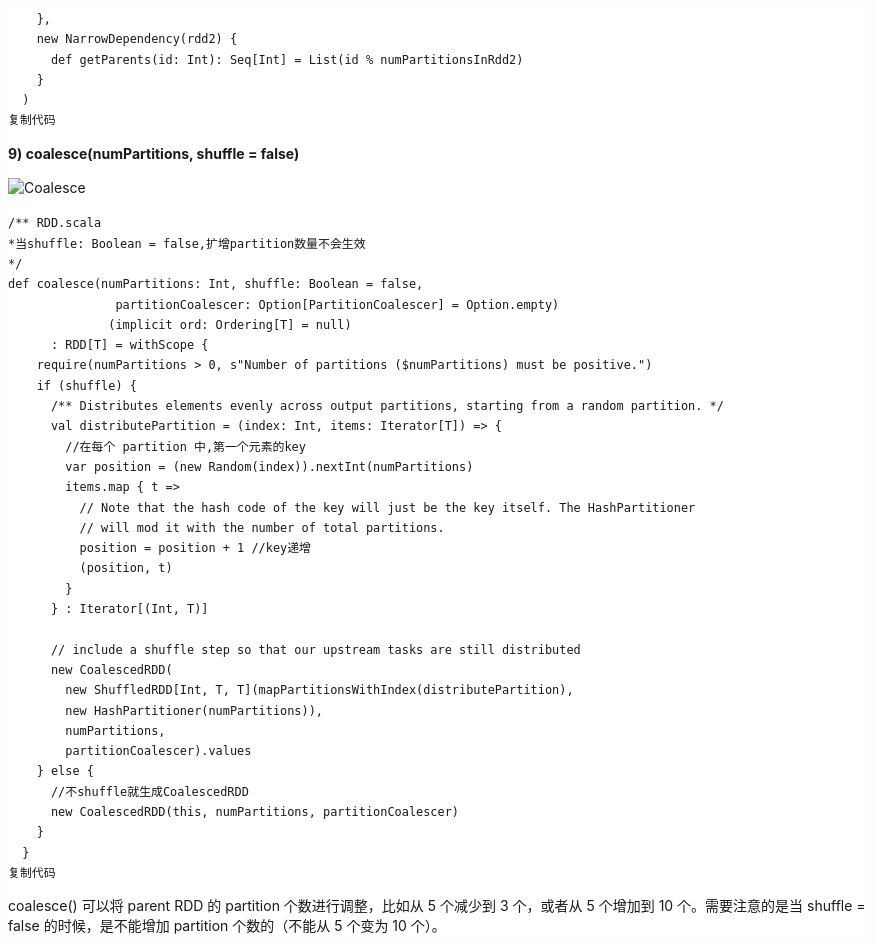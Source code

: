 ```
    },
    new NarrowDependency(rdd2) {
      def getParents(id: Int): Seq[Int] = List(id % numPartitionsInRdd2)
    }
  )
复制代码
```

**9) coalesce(numPartitions, shuffle = false)**



![Coalesce](images/1630224dee578954)



```
/** RDD.scala
*当shuffle: Boolean = false,扩增partition数量不会生效
*/
def coalesce(numPartitions: Int, shuffle: Boolean = false,
               partitionCoalescer: Option[PartitionCoalescer] = Option.empty)
              (implicit ord: Ordering[T] = null)
      : RDD[T] = withScope {
    require(numPartitions > 0, s"Number of partitions ($numPartitions) must be positive.")
    if (shuffle) {
      /** Distributes elements evenly across output partitions, starting from a random partition. */
      val distributePartition = (index: Int, items: Iterator[T]) => {
        //在每个 partition 中,第一个元素的key
        var position = (new Random(index)).nextInt(numPartitions)
        items.map { t =>
          // Note that the hash code of the key will just be the key itself. The HashPartitioner
          // will mod it with the number of total partitions.
          position = position + 1 //key递增
          (position, t)
        }
      } : Iterator[(Int, T)]

      // include a shuffle step so that our upstream tasks are still distributed
      new CoalescedRDD(
        new ShuffledRDD[Int, T, T](mapPartitionsWithIndex(distributePartition),
        new HashPartitioner(numPartitions)),
        numPartitions,
        partitionCoalescer).values
    } else {
      //不shuffle就生成CoalescedRDD
      new CoalescedRDD(this, numPartitions, partitionCoalescer)
    }
  }
复制代码
```

coalesce() 可以将 parent RDD 的 partition 个数进行调整，比如从 5 个减少到 3 个，或者从 5 个增加到 10 个。需要注意的是当 shuffle = false 的时候，是不能增加 partition 个数的（不能从 5 个变为 10 个）。
